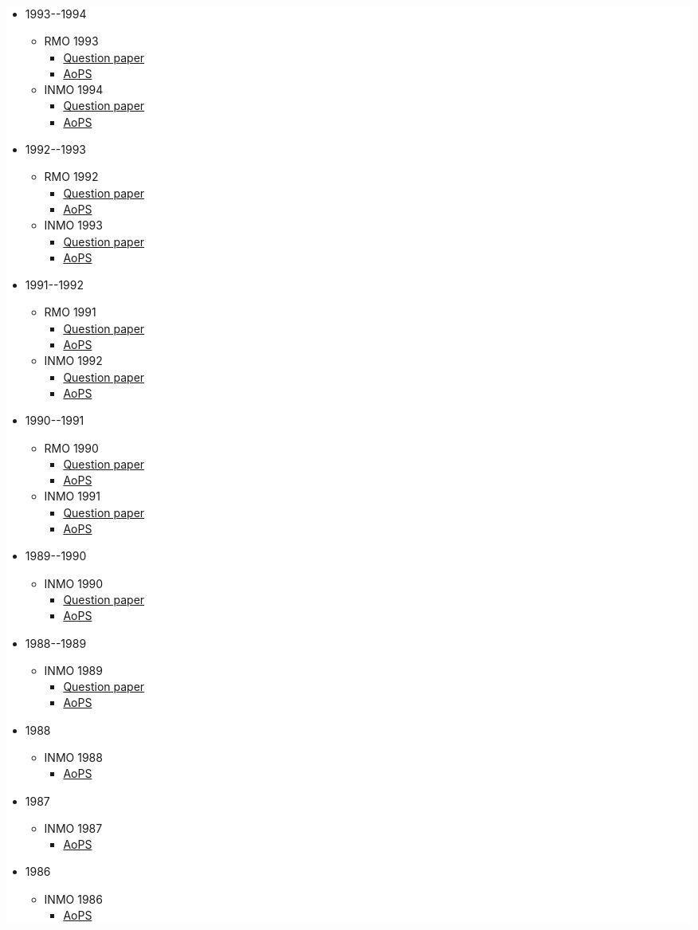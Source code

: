 - 1993--1994
    - RMO 1993
        - [Question paper](https://www.isical.ac.in/~rmo/papers/rmo/rmo-1993.pdf)
        - [AoPS](https://artofproblemsolving.com/community/c4974_1993_india_regional_mathematical_olympiad)
    - INMO 1994
        - [Question paper](https://www.isical.ac.in/~rmo/papers/inmo/inmo-1994.pdf)
        - [AoPS](https://artofproblemsolving.com/community/c4920_1994_india_national_olympiad)

- 1992--1993
    - RMO 1992
        - [Question paper](https://www.isical.ac.in/~rmo/papers/rmo/rmo-1992.pdf)
        - [AoPS](https://artofproblemsolving.com/community/c4973_1992_india_regional_mathematical_olympiad)
    - INMO 1993
        - [Question paper](https://www.isical.ac.in/~rmo/papers/inmo/inmo-1993.pdf)
        - [AoPS](https://artofproblemsolving.com/community/c4919_1993_india_national_olympiad)

- 1991--1992
    - RMO 1991
        - [Question paper](https://www.isical.ac.in/~rmo/papers/rmo/rmo-1991.pdf)
        - [AoPS](https://artofproblemsolving.com/community/c4972_1991_india_regional_mathematical_olympiad)
    - INMO 1992
        - [Question paper](https://www.isical.ac.in/~rmo/papers/inmo/inmo-1992.pdf)
        - [AoPS](https://artofproblemsolving.com/community/c4918_1992_india_national_olympiad)

- 1990--1991
    - RMO 1990
        - [Question paper](https://www.isical.ac.in/~rmo/papers/rmo/rmo-1990.pdf)
        - [AoPS](https://artofproblemsolving.com/community/c4971_1990_india_regional_mathematical_olympiad)
    - INMO 1991
        - [Question paper](https://www.isical.ac.in/~rmo/papers/inmo/inmo-1991.pdf)
        - [AoPS](https://artofproblemsolving.com/community/c4917_1991_india_national_olympiad)

- 1989--1990
    - INMO 1990
        - [Question paper](https://www.isical.ac.in/~rmo/papers/inmo/inmo-1990.pdf)
        - [AoPS](https://artofproblemsolving.com/community/c4916_1990_india_national_olympiad)

- 1988--1989
    - INMO 1989
        - [Question paper](https://www.isical.ac.in/~rmo/papers/inmo/inmo-1989.pdf)
        - [AoPS](https://artofproblemsolving.com/community/c4915_1989_india_national_olympiad)

- 1988
    - INMO 1988
        - [AoPS](https://artofproblemsolving.com/community/c4914_1988_india_national_olympiad)

- 1987
    - INMO 1987
        - [AoPS](https://artofproblemsolving.com/community/c4913_1987_india_national_olympiad)

- 1986
    - INMO 1986
        - [AoPS](https://artofproblemsolving.com/community/c4912_1986_india_national_olympiad)